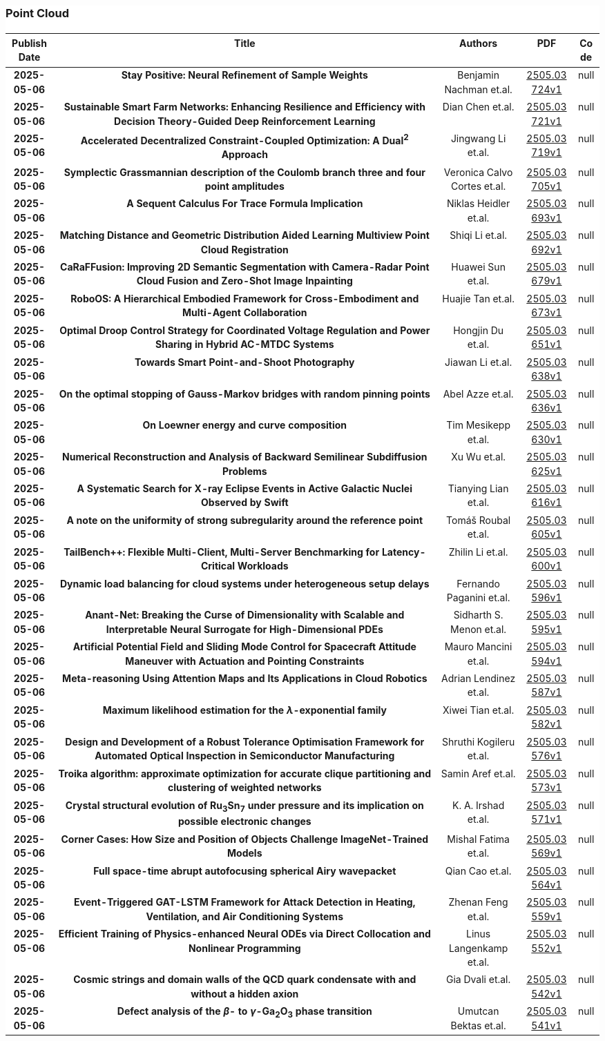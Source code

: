 ### Point Cloud
|Publish Date|Title|Authors|PDF|Code|
| :---: | :---: | :---: | :---: | :---: |
|**2025-05-06**|**Stay Positive: Neural Refinement of Sample Weights**|Benjamin Nachman et.al.|[2505.03724v1](http://arxiv.org/abs/2505.03724v1)|null|
|**2025-05-06**|**Sustainable Smart Farm Networks: Enhancing Resilience and Efficiency with Decision Theory-Guided Deep Reinforcement Learning**|Dian Chen et.al.|[2505.03721v1](http://arxiv.org/abs/2505.03721v1)|null|
|**2025-05-06**|**Accelerated Decentralized Constraint-Coupled Optimization: A Dual$^2$ Approach**|Jingwang Li et.al.|[2505.03719v1](http://arxiv.org/abs/2505.03719v1)|null|
|**2025-05-06**|**Symplectic Grassmannian description of the Coulomb branch three and four point amplitudes**|Veronica Calvo Cortes et.al.|[2505.03705v1](http://arxiv.org/abs/2505.03705v1)|null|
|**2025-05-06**|**A Sequent Calculus For Trace Formula Implication**|Niklas Heidler et.al.|[2505.03693v1](http://arxiv.org/abs/2505.03693v1)|null|
|**2025-05-06**|**Matching Distance and Geometric Distribution Aided Learning Multiview Point Cloud Registration**|Shiqi Li et.al.|[2505.03692v1](http://arxiv.org/abs/2505.03692v1)|null|
|**2025-05-06**|**CaRaFFusion: Improving 2D Semantic Segmentation with Camera-Radar Point Cloud Fusion and Zero-Shot Image Inpainting**|Huawei Sun et.al.|[2505.03679v1](http://arxiv.org/abs/2505.03679v1)|null|
|**2025-05-06**|**RoboOS: A Hierarchical Embodied Framework for Cross-Embodiment and Multi-Agent Collaboration**|Huajie Tan et.al.|[2505.03673v1](http://arxiv.org/abs/2505.03673v1)|null|
|**2025-05-06**|**Optimal Droop Control Strategy for Coordinated Voltage Regulation and Power Sharing in Hybrid AC-MTDC Systems**|Hongjin Du et.al.|[2505.03651v1](http://arxiv.org/abs/2505.03651v1)|null|
|**2025-05-06**|**Towards Smart Point-and-Shoot Photography**|Jiawan Li et.al.|[2505.03638v1](http://arxiv.org/abs/2505.03638v1)|null|
|**2025-05-06**|**On the optimal stopping of Gauss-Markov bridges with random pinning points**|Abel Azze et.al.|[2505.03636v1](http://arxiv.org/abs/2505.03636v1)|null|
|**2025-05-06**|**On Loewner energy and curve composition**|Tim Mesikepp et.al.|[2505.03630v1](http://arxiv.org/abs/2505.03630v1)|null|
|**2025-05-06**|**Numerical Reconstruction and Analysis of Backward Semilinear Subdiffusion Problems**|Xu Wu et.al.|[2505.03625v1](http://arxiv.org/abs/2505.03625v1)|null|
|**2025-05-06**|**A Systematic Search for X-ray Eclipse Events in Active Galactic Nuclei Observed by Swift**|Tianying Lian et.al.|[2505.03616v1](http://arxiv.org/abs/2505.03616v1)|null|
|**2025-05-06**|**A note on the uniformity of strong subregularity around the reference point**|Tomáš Roubal et.al.|[2505.03605v1](http://arxiv.org/abs/2505.03605v1)|null|
|**2025-05-06**|**TailBench++: Flexible Multi-Client, Multi-Server Benchmarking for Latency-Critical Workloads**|Zhilin Li et.al.|[2505.03600v1](http://arxiv.org/abs/2505.03600v1)|null|
|**2025-05-06**|**Dynamic load balancing for cloud systems under heterogeneous setup delays**|Fernando Paganini et.al.|[2505.03596v1](http://arxiv.org/abs/2505.03596v1)|null|
|**2025-05-06**|**Anant-Net: Breaking the Curse of Dimensionality with Scalable and Interpretable Neural Surrogate for High-Dimensional PDEs**|Sidharth S. Menon et.al.|[2505.03595v1](http://arxiv.org/abs/2505.03595v1)|null|
|**2025-05-06**|**Artificial Potential Field and Sliding Mode Control for Spacecraft Attitude Maneuver with Actuation and Pointing Constraints**|Mauro Mancini et.al.|[2505.03594v1](http://arxiv.org/abs/2505.03594v1)|null|
|**2025-05-06**|**Meta-reasoning Using Attention Maps and Its Applications in Cloud Robotics**|Adrian Lendinez et.al.|[2505.03587v1](http://arxiv.org/abs/2505.03587v1)|null|
|**2025-05-06**|**Maximum likelihood estimation for the $λ$-exponential family**|Xiwei Tian et.al.|[2505.03582v1](http://arxiv.org/abs/2505.03582v1)|null|
|**2025-05-06**|**Design and Development of a Robust Tolerance Optimisation Framework for Automated Optical Inspection in Semiconductor Manufacturing**|Shruthi Kogileru et.al.|[2505.03576v1](http://arxiv.org/abs/2505.03576v1)|null|
|**2025-05-06**|**Troika algorithm: approximate optimization for accurate clique partitioning and clustering of weighted networks**|Samin Aref et.al.|[2505.03573v1](http://arxiv.org/abs/2505.03573v1)|null|
|**2025-05-06**|**Crystal structural evolution of Ru$_3$Sn$_7$ under pressure and its implication on possible electronic changes**|K. A. Irshad et.al.|[2505.03571v1](http://arxiv.org/abs/2505.03571v1)|null|
|**2025-05-06**|**Corner Cases: How Size and Position of Objects Challenge ImageNet-Trained Models**|Mishal Fatima et.al.|[2505.03569v1](http://arxiv.org/abs/2505.03569v1)|null|
|**2025-05-06**|**Full space-time abrupt autofocusing spherical Airy wavepacket**|Qian Cao et.al.|[2505.03564v1](http://arxiv.org/abs/2505.03564v1)|null|
|**2025-05-06**|**Event-Triggered GAT-LSTM Framework for Attack Detection in Heating, Ventilation, and Air Conditioning Systems**|Zhenan Feng et.al.|[2505.03559v1](http://arxiv.org/abs/2505.03559v1)|null|
|**2025-05-06**|**Efficient Training of Physics-enhanced Neural ODEs via Direct Collocation and Nonlinear Programming**|Linus Langenkamp et.al.|[2505.03552v1](http://arxiv.org/abs/2505.03552v1)|null|
|**2025-05-06**|**Cosmic strings and domain walls of the QCD quark condensate with and without a hidden axion**|Gia Dvali et.al.|[2505.03542v1](http://arxiv.org/abs/2505.03542v1)|null|
|**2025-05-06**|**Defect analysis of the $β$- to $γ$-Ga$_{2}$O$_{3}$ phase transition**|Umutcan Bektas et.al.|[2505.03541v1](http://arxiv.org/abs/2505.03541v1)|null|
